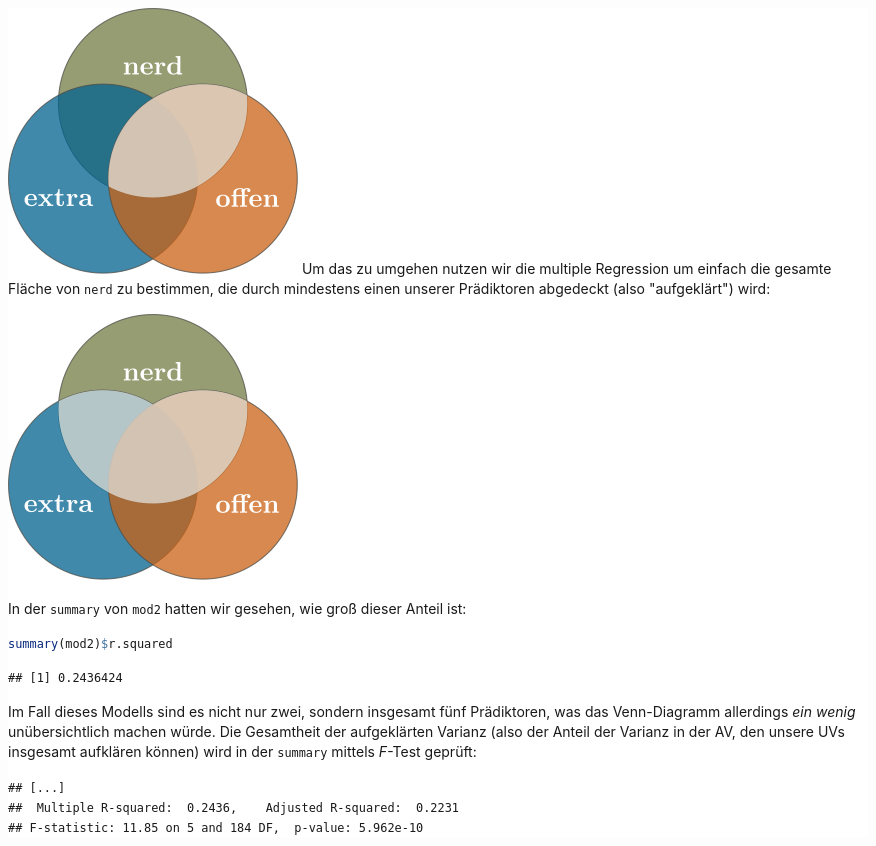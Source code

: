 ![](./venn3.svg)
Um das zu umgehen nutzen wir die multiple Regression um einfach die gesamte Fläche von `nerd` zu bestimmen, die durch mindestens einen unserer Prädiktoren abgedeckt (also "aufgeklärt") wird:

![](./venn4.svg)

In der `summary` von `mod2` hatten wir gesehen, wie groß dieser Anteil ist:


``` r
summary(mod2)$r.squared
```

```
## [1] 0.2436424
```

Im Fall dieses Modells sind es nicht nur zwei, sondern insgesamt fünf Prädiktoren, was das Venn-Diagramm allerdings _ein wenig_ unübersichtlich machen würde. Die Gesamtheit der aufgeklärten Varianz (also der Anteil der Varianz in der AV, den unsere UVs insgesamt aufklären können) wird in der `summary` mittels $F$-Test geprüft:


```
## [...]
##  Multiple R-squared:  0.2436,	Adjusted R-squared:  0.2231 
## F-statistic: 11.85 on 5 and 184 DF,  p-value: 5.962e-10
```
